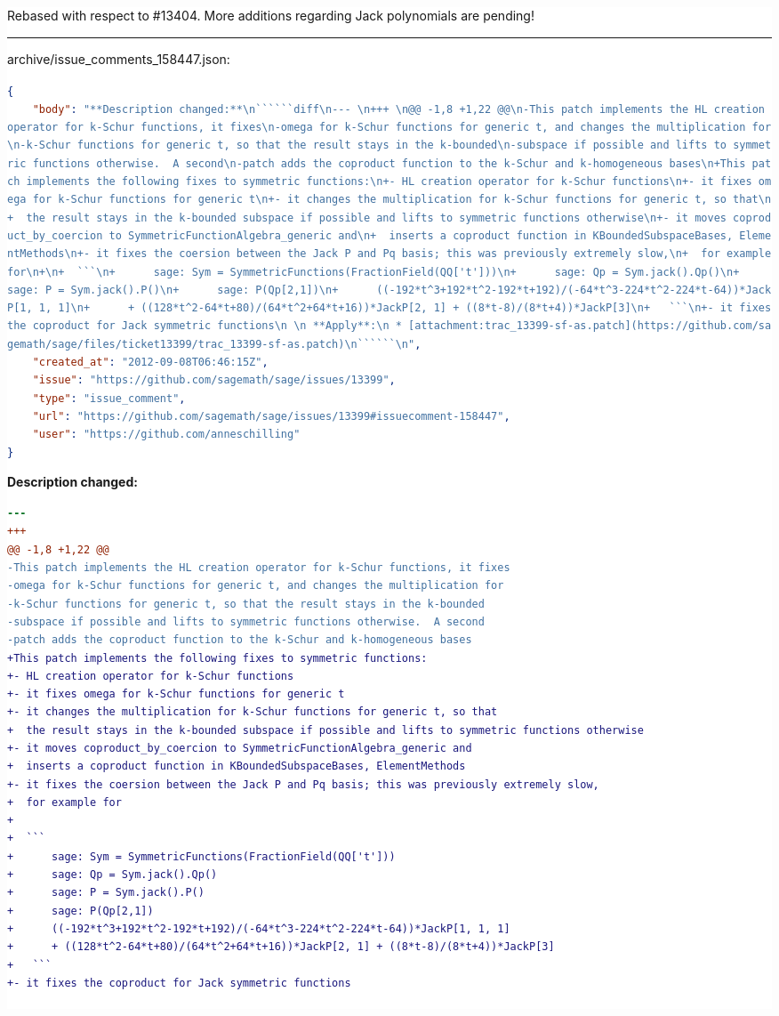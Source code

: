 <a id='comment:14'></a>
Rebased with respect to #13404. More additions regarding Jack polynomials are pending!



---

archive/issue_comments_158447.json:
```json
{
    "body": "**Description changed:**\n``````diff\n--- \n+++ \n@@ -1,8 +1,22 @@\n-This patch implements the HL creation operator for k-Schur functions, it fixes\n-omega for k-Schur functions for generic t, and changes the multiplication for\n-k-Schur functions for generic t, so that the result stays in the k-bounded\n-subspace if possible and lifts to symmetric functions otherwise.  A second\n-patch adds the coproduct function to the k-Schur and k-homogeneous bases\n+This patch implements the following fixes to symmetric functions:\n+- HL creation operator for k-Schur functions\n+- it fixes omega for k-Schur functions for generic t\n+- it changes the multiplication for k-Schur functions for generic t, so that\n+  the result stays in the k-bounded subspace if possible and lifts to symmetric functions otherwise\n+- it moves coproduct_by_coercion to SymmetricFunctionAlgebra_generic and\n+  inserts a coproduct function in KBoundedSubspaceBases, ElementMethods\n+- it fixes the coersion between the Jack P and Pq basis; this was previously extremely slow,\n+  for example for\n+\n+  ```\n+      sage: Sym = SymmetricFunctions(FractionField(QQ['t']))\n+      sage: Qp = Sym.jack().Qp()\n+      sage: P = Sym.jack().P()\n+      sage: P(Qp[2,1])\n+      ((-192*t^3+192*t^2-192*t+192)/(-64*t^3-224*t^2-224*t-64))*JackP[1, 1, 1]\n+      + ((128*t^2-64*t+80)/(64*t^2+64*t+16))*JackP[2, 1] + ((8*t-8)/(8*t+4))*JackP[3]\n+   ```\n+- it fixes the coproduct for Jack symmetric functions\n \n **Apply**:\n * [attachment:trac_13399-sf-as.patch](https://github.com/sagemath/sage/files/ticket13399/trac_13399-sf-as.patch)\n``````\n",
    "created_at": "2012-09-08T06:46:15Z",
    "issue": "https://github.com/sagemath/sage/issues/13399",
    "type": "issue_comment",
    "url": "https://github.com/sagemath/sage/issues/13399#issuecomment-158447",
    "user": "https://github.com/anneschilling"
}
```

**Description changed:**
``````diff
--- 
+++ 
@@ -1,8 +1,22 @@
-This patch implements the HL creation operator for k-Schur functions, it fixes
-omega for k-Schur functions for generic t, and changes the multiplication for
-k-Schur functions for generic t, so that the result stays in the k-bounded
-subspace if possible and lifts to symmetric functions otherwise.  A second
-patch adds the coproduct function to the k-Schur and k-homogeneous bases
+This patch implements the following fixes to symmetric functions:
+- HL creation operator for k-Schur functions
+- it fixes omega for k-Schur functions for generic t
+- it changes the multiplication for k-Schur functions for generic t, so that
+  the result stays in the k-bounded subspace if possible and lifts to symmetric functions otherwise
+- it moves coproduct_by_coercion to SymmetricFunctionAlgebra_generic and
+  inserts a coproduct function in KBoundedSubspaceBases, ElementMethods
+- it fixes the coersion between the Jack P and Pq basis; this was previously extremely slow,
+  for example for
+
+  ```
+      sage: Sym = SymmetricFunctions(FractionField(QQ['t']))
+      sage: Qp = Sym.jack().Qp()
+      sage: P = Sym.jack().P()
+      sage: P(Qp[2,1])
+      ((-192*t^3+192*t^2-192*t+192)/(-64*t^3-224*t^2-224*t-64))*JackP[1, 1, 1]
+      + ((128*t^2-64*t+80)/(64*t^2+64*t+16))*JackP[2, 1] + ((8*t-8)/(8*t+4))*JackP[3]
+   ```
+- it fixes the coproduct for Jack symmetric functions
 
``````